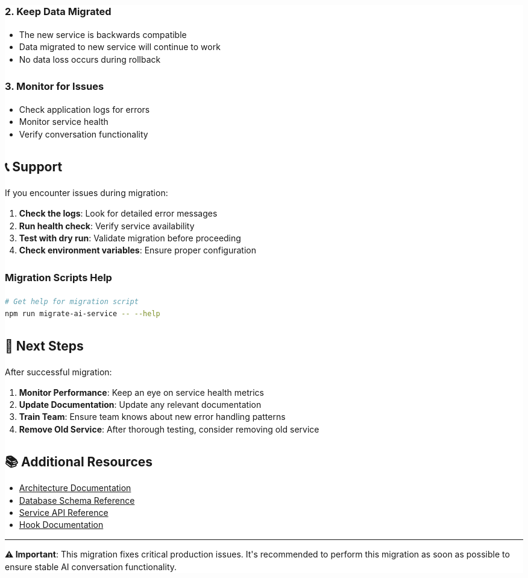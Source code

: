 ### 2. Keep Data Migrated
- The new service is backwards compatible
- Data migrated to new service will continue to work
- No data loss occurs during rollback

### 3. Monitor for Issues
- Check application logs for errors
- Monitor service health
- Verify conversation functionality

## 📞 Support

If you encounter issues during migration:

1. **Check the logs**: Look for detailed error messages
2. **Run health check**: Verify service availability
3. **Test with dry run**: Validate migration before proceeding
4. **Check environment variables**: Ensure proper configuration

### Migration Scripts Help
```bash
# Get help for migration script
npm run migrate-ai-service -- --help
```

## 🎉 Next Steps

After successful migration:

1. **Monitor Performance**: Keep an eye on service health metrics
2. **Update Documentation**: Update any relevant documentation
3. **Train Team**: Ensure team knows about new error handling patterns
4. **Remove Old Service**: After thorough testing, consider removing old service

## 📚 Additional Resources

- [Architecture Documentation](./docs/ai-conversation-architecture-improvements.md)
- [Database Schema Reference](./types/database.ts)
- [Service API Reference](./lib/ai-conversation-service-v2.ts)
- [Hook Documentation](./hooks/use-ai-conversations-v2.ts)

---

**⚠️ Important**: This migration fixes critical production issues. It's recommended to perform this migration as soon as possible to ensure stable AI conversation functionality.